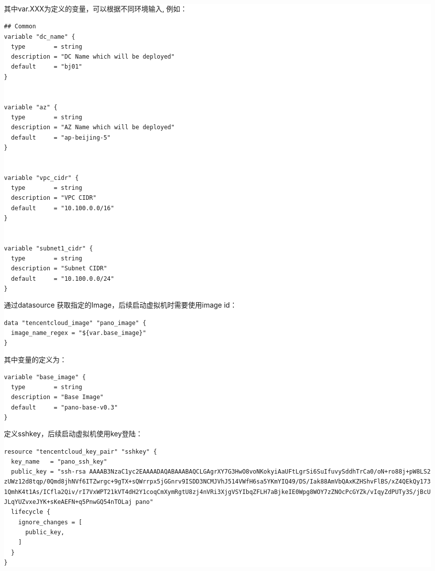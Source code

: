 其中var.XXX为定义的变量，可以根据不同环境输入, 例如：

```
## Common
variable "dc_name" {
  type        = string
  description = "DC Name which will be deployed"
  default     = "bj01"
}


variable "az" {
  type        = string
  description = "AZ Name which will be deployed"
  default     = "ap-beijing-5"
}


variable "vpc_cidr" {
  type        = string
  description = "VPC CIDR"
  default     = "10.100.0.0/16"
}


variable "subnet1_cidr" {
  type        = string
  description = "Subnet CIDR"
  default     = "10.100.0.0/24"
}
```



通过datasource 获取指定的Image，后续启动虚拟机时需要使用image id：

```
data "tencentcloud_image" "pano_image" {
  image_name_regex = "${var.base_image}"
}
```

其中变量的定义为：

```
variable "base_image" {
  type        = string
  description = "Base Image"
  default     = "pano-base-v0.3"
}
```



定义sshkey，后续启动虚拟机使用key登陆：

```
resource "tencentcloud_key_pair" "sshkey" {
  key_name   = "pano_ssh_key"
  public_key = "ssh-rsa AAAAB3NzaC1yc2EAAAADAQABAAABAQCLGAgrXY7G3HwO8voNKokyiAaUFtLgrSi6SuIfuvySddhTrCa0/oN+ro88j+pW8LS2zUWz12d8tqp/0Qmd8jhNVf6ITZwrgc+9gTX+sQWrrpx5jGGnrv9ISDD3NCMJVhJ514VWfH6sa5YKmYIQ49/DS/Iak88AmVbQAxKZHShvFlBS/xZ4QEkQy1731QmhK4t1As/ICfla2Qiv/rI7VxWPT21kVT4dH2Y1coqCmXymRgtU8zj4nVRi3XjgVSYIbqZFLH7aBjkeIE0Wpg8WOY7zZNOcPcGYZk/vIqyZdPUTy3S/jBcUJLqYUZvxeJYK+sKeAEFN+q5PnwGQ54nTOLaj pano"
  lifecycle {
    ignore_changes = [
      public_key,
    ]
  }
}
```